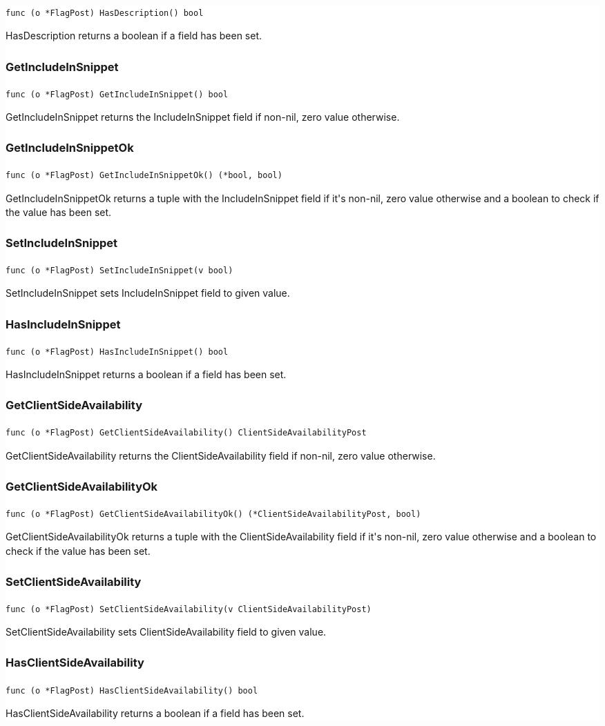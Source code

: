 `func (o *FlagPost) HasDescription() bool`

HasDescription returns a boolean if a field has been set.

### GetIncludeInSnippet

`func (o *FlagPost) GetIncludeInSnippet() bool`

GetIncludeInSnippet returns the IncludeInSnippet field if non-nil, zero value otherwise.

### GetIncludeInSnippetOk

`func (o *FlagPost) GetIncludeInSnippetOk() (*bool, bool)`

GetIncludeInSnippetOk returns a tuple with the IncludeInSnippet field if it's non-nil, zero value otherwise
and a boolean to check if the value has been set.

### SetIncludeInSnippet

`func (o *FlagPost) SetIncludeInSnippet(v bool)`

SetIncludeInSnippet sets IncludeInSnippet field to given value.

### HasIncludeInSnippet

`func (o *FlagPost) HasIncludeInSnippet() bool`

HasIncludeInSnippet returns a boolean if a field has been set.

### GetClientSideAvailability

`func (o *FlagPost) GetClientSideAvailability() ClientSideAvailabilityPost`

GetClientSideAvailability returns the ClientSideAvailability field if non-nil, zero value otherwise.

### GetClientSideAvailabilityOk

`func (o *FlagPost) GetClientSideAvailabilityOk() (*ClientSideAvailabilityPost, bool)`

GetClientSideAvailabilityOk returns a tuple with the ClientSideAvailability field if it's non-nil, zero value otherwise
and a boolean to check if the value has been set.

### SetClientSideAvailability

`func (o *FlagPost) SetClientSideAvailability(v ClientSideAvailabilityPost)`

SetClientSideAvailability sets ClientSideAvailability field to given value.

### HasClientSideAvailability

`func (o *FlagPost) HasClientSideAvailability() bool`

HasClientSideAvailability returns a boolean if a field has been set.
